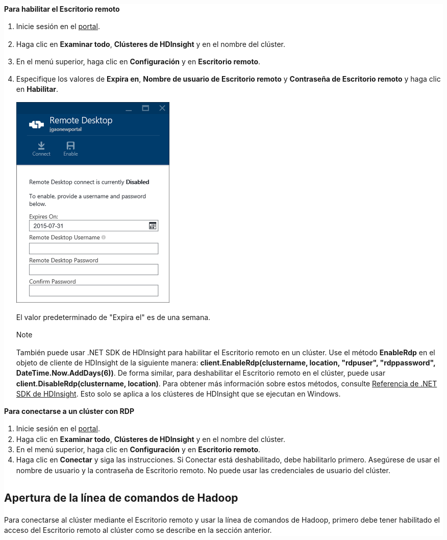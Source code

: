 **Para habilitar el Escritorio remoto**

1. Inicie sesión en el [portal][azure-portal].
2. Haga clic en **Examinar todo**, **Clústeres de HDInsight** y en el nombre del clúster.
3. En el menú superior, haga clic en **Configuración** y en **Escritorio remoto**.
4. Especifique los valores de **Expira en**, **Nombre de usuario de Escritorio remoto** y **Contraseña de Escritorio remoto** y haga clic en **Habilitar**.

    ![HDInsight habilitar deshabilitar configurar escritorio remoto](./media/hdinsight-administer-use-management-portal/hdinsight.portal.remote.desktop.png)

    El valor predeterminado de "Expira el" es de una semana.

   > [!NOTE]
   > También puede usar .NET SDK de HDInsight para habilitar el Escritorio remoto en un clúster. Use el método **EnableRdp** en el objeto de cliente de HDInsight de la siguiente manera: **client.EnableRdp(clustername, location, "rdpuser", "rdppassword", DateTime.Now.AddDays(6))**. De forma similar, para deshabilitar el Escritorio remoto en el clúster, puede usar **client.DisableRdp(clustername, location)**. Para obtener más información sobre estos métodos, consulte [Referencia de .NET SDK de HDInsight](http://go.microsoft.com/fwlink/?LinkId=529017). Esto solo se aplica a los clústeres de HDInsight que se ejecutan en Windows.
   >
   >

**Para conectarse a un clúster con RDP**

1. Inicie sesión en el [portal][azure-portal].
2. Haga clic en **Examinar todo**, **Clústeres de HDInsight** y en el nombre del clúster.
3. En el menú superior, haga clic en **Configuración** y en **Escritorio remoto**.
4. Haga clic en **Conectar** y siga las instrucciones. Si Conectar está deshabilitado, debe habilitarlo primero. Asegúrese de usar el nombre de usuario y la contraseña de Escritorio remoto.  No puede usar las credenciales de usuario del clúster.

## <a name="open-hadoop-command-line"></a>Apertura de la línea de comandos de Hadoop
Para conectarse al clúster mediante el Escritorio remoto y usar la línea de comandos de Hadoop, primero debe tener habilitado el acceso del Escritorio remoto al clúster como se describe en la sección anterior.


[azure-portal]: https://portal.azure.com
[image-hadoopcommandline]: ./media/hdinsight-administer-use-management-portal/hdinsight-hadoop-command-line.png "Línea de comandos de Hadoop"